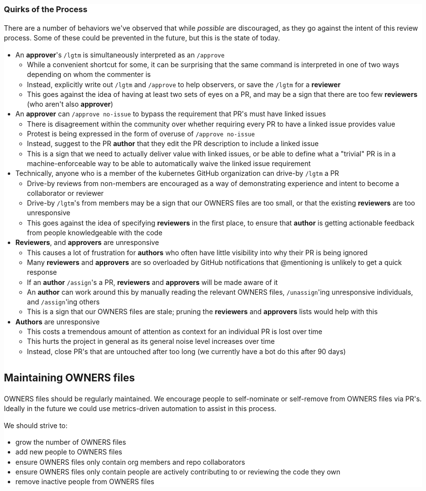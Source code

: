 ### Quirks of the Process
There are a number of behaviors we've observed that while _possible_ are discouraged, as they go against the intent of this review process.  Some of these could be prevented in the future, but this is the state of today.

- An **approver**'s `/lgtm` is simultaneously interpreted as an `/approve`
  - While a convenient shortcut for some, it can be surprising that the same command is interpreted in one of two ways depending on whom the commenter is
  - Instead, explicitly write out `/lgtm` and `/approve` to help observers, or save the `/lgtm` for a **reviewer**
  - This goes against the idea of having at least two sets of eyes on a PR, and may be a sign that there are too few **reviewers** (who aren't also **approver**)
- An **approver** can `/approve no-issue` to bypass the requirement that PR's must have linked issues
  - There is disagreement within the community over whether requiring every PR to have a linked issue provides value
  - Protest is being expressed in the form of overuse of `/approve no-issue`
  - Instead, suggest to the PR **author** that they edit the PR description to include a linked issue
  - This is a sign that we need to actually deliver value with linked issues, or be able to define what a "trivial" PR is in a machine-enforceable way to be able to automatically waive the linked issue requirement
- Technically, anyone who is a member of the kubernetes GitHub organization can drive-by `/lgtm` a PR
  - Drive-by reviews from non-members are encouraged as a way of demonstrating experience and intent to become a collaborator or reviewer
  - Drive-by `/lgtm`'s from members may be a sign that our OWNERS files are too small, or that the existing **reviewers** are too unresponsive
  - This goes against the idea of specifying **reviewers** in the first place, to ensure that **author** is getting actionable feedback from people knowledgeable with the code
- **Reviewers**, and **approvers** are unresponsive
  - This causes a lot of frustration for **authors** who often have little visibility into why their PR is being ignored
  - Many **reviewers** and **approvers** are so overloaded by GitHub notifications that @mentioning is unlikely to get a quick response
  - If an **author** `/assign`'s a PR, **reviewers** and **approvers** will be made aware of it
  - An **author** can work around this by manually reading the relevant OWNERS files, `/unassign`'ing unresponsive individuals, and `/assign`'ing others
  - This is a sign that our OWNERS files are stale; pruning the **reviewers** and **approvers** lists would help with this
- **Authors** are unresponsive
  - This costs a tremendous amount of attention as context for an individual PR is lost over time
  - This hurts the project in general as its general noise level increases over time
  - Instead, close PR's that are untouched after too long (we currently have a bot do this after 90 days)

## Maintaining OWNERS files
OWNERS files should be regularly maintained. We encourage people to self-nominate or self-remove from OWNERS files via PR's. Ideally in the future we could use metrics-driven automation to assist in this process.

We should strive to:
- grow the number of OWNERS files
- add new people to OWNERS files
- ensure OWNERS files only contain org members and repo collaborators
- ensure OWNERS files only contain people are actively contributing to or reviewing the code they own
- remove inactive people from OWNERS files
